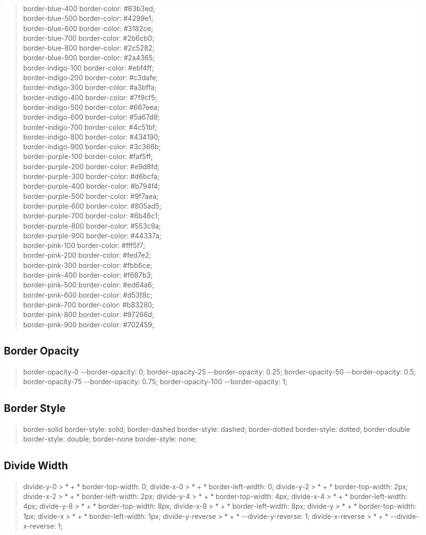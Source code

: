 >   border-blue-400	border-color: #63b3ed;	
>   border-blue-500	border-color: #4299e1;	
>   border-blue-600	border-color: #3182ce;	
>   border-blue-700	border-color: #2b6cb0;	
>   border-blue-800	border-color: #2c5282;	
>   border-blue-900	border-color: #2a4365;	
>   border-indigo-100	border-color: #ebf4ff;	
>   border-indigo-200	border-color: #c3dafe;	
>   border-indigo-300	border-color: #a3bffa;	
>   border-indigo-400	border-color: #7f9cf5;	
>   border-indigo-500	border-color: #667eea;	
>   border-indigo-600	border-color: #5a67d8;	
>   border-indigo-700	border-color: #4c51bf;	
>   border-indigo-800	border-color: #434190;	
>   border-indigo-900	border-color: #3c366b;	
>   border-purple-100	border-color: #faf5ff;	
>   border-purple-200	border-color: #e9d8fd;	
>   border-purple-300	border-color: #d6bcfa;	
>   border-purple-400	border-color: #b794f4;	
>   border-purple-500	border-color: #9f7aea;	
>   border-purple-600	border-color: #805ad5;	
>   border-purple-700	border-color: #6b46c1;	
>   border-purple-800	border-color: #553c9a;	
>   border-purple-900	border-color: #44337a;	
>   border-pink-100	border-color: #fff5f7;	
>   border-pink-200	border-color: #fed7e2;	
>   border-pink-300	border-color: #fbb6ce;	
>   border-pink-400	border-color: #f687b3;	
>   border-pink-500	border-color: #ed64a6;	
>   border-pink-600	border-color: #d53f8c;	
>   border-pink-700	border-color: #b83280;	
>   border-pink-800	border-color: #97266d;	
>   border-pink-900	border-color: #702459;

## Border Opacity
>   border-opacity-0	--border-opacity: 0;
>   border-opacity-25	--border-opacity: 0.25;
>   border-opacity-50	--border-opacity: 0.5;
>   border-opacity-75	--border-opacity: 0.75;
>   border-opacity-100	--border-opacity: 1;

## Border Style
>   border-solid	border-style: solid;
>   border-dashed	border-style: dashed;
>   border-dotted	border-style: dotted;
>   border-double	border-style: double;
>   border-none	border-style: none;

## Divide Width
>   divide-y-0 > * + *	border-top-width: 0;
>   divide-x-0 > * + *	border-left-width: 0;
>   divide-y-2 > * + *	border-top-width: 2px;
>   divide-x-2 > * + *	border-left-width: 2px;
>   divide-y-4 > * + *	border-top-width: 4px;
>   divide-x-4 > * + *	border-left-width: 4px;
>   divide-y-8 > * + *	border-top-width: 8px;
>   divide-x-8 > * + *	border-left-width: 8px;
>   divide-y > * + *	border-top-width: 1px;
>   divide-x > * + *	border-left-width: 1px;
>   divide-y-reverse > * + *	--divide-y-reverse: 1;
>   divide-x-reverse > * + *	--divide-x-reverse: 1;
